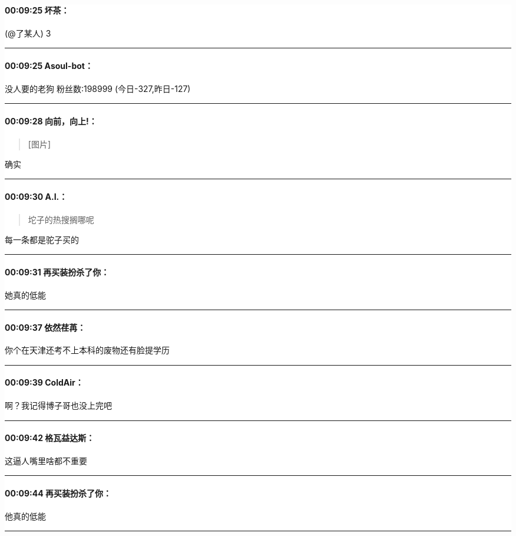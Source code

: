 #### 00:09:25  坏茶：

(@了某人)  3

*****

#### 00:09:25  Asoul-bot：

没人要的老狗
粉丝数:198999
(今日-327,昨日-127)

*****

#### 00:09:28  向前，向上!：

<blockquote>[图片]</blockquote>
 确实

*****

#### 00:09:30  A.I.：

<blockquote>坨子的热搜搁哪呢</blockquote>
 每一条都是驼子买的

*****

#### 00:09:31  再买装扮杀了你：

她真的低能

*****

#### 00:09:37  依然荏苒：

你个在天津还考不上本科的废物还有脸提学历

*****

#### 00:09:39  ColdAir：

啊？我记得博子哥也没上完吧

*****

#### 00:09:42  格瓦益达斯：

这逼人嘴里啥都不重要

*****

#### 00:09:44  再买装扮杀了你：

他真的低能

*****
